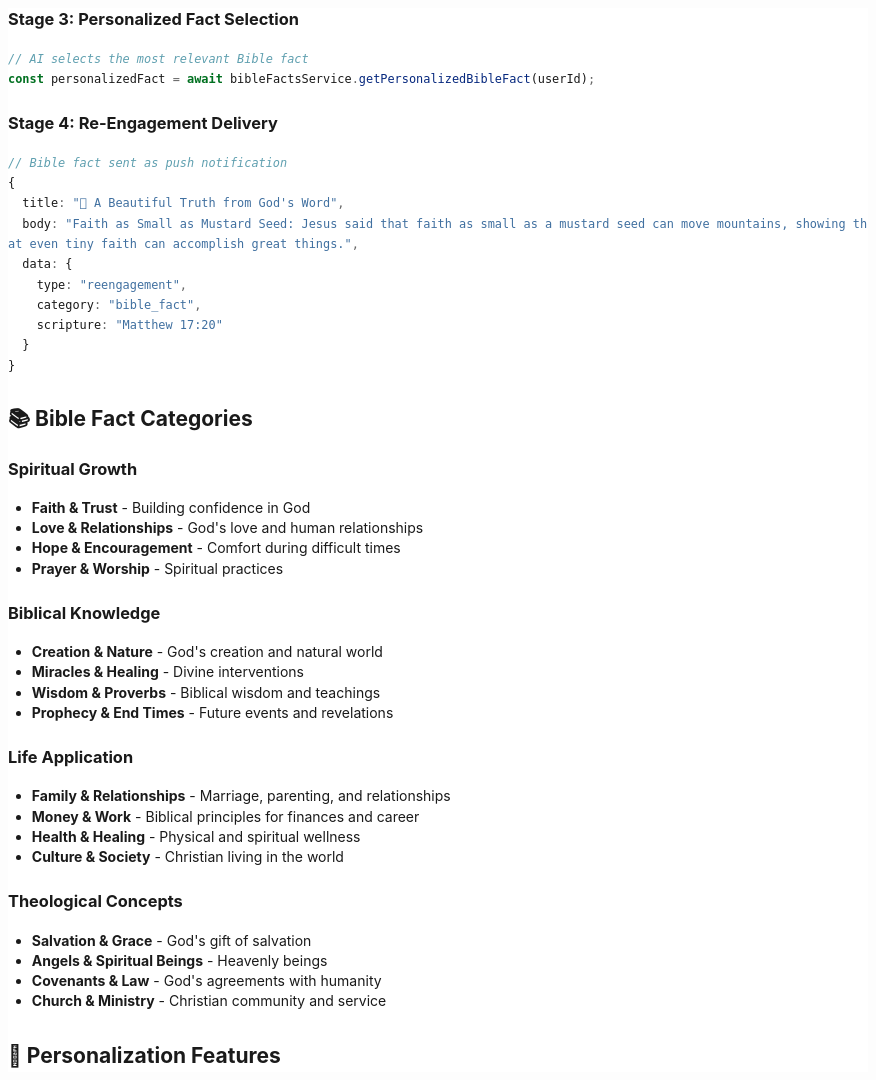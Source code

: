 ### **Stage 3: Personalized Fact Selection**
```typescript
// AI selects the most relevant Bible fact
const personalizedFact = await bibleFactsService.getPersonalizedBibleFact(userId);
```

### **Stage 4: Re-Engagement Delivery**
```typescript
// Bible fact sent as push notification
{
  title: "📖 A Beautiful Truth from God's Word",
  body: "Faith as Small as Mustard Seed: Jesus said that faith as small as a mustard seed can move mountains, showing that even tiny faith can accomplish great things.",
  data: {
    type: "reengagement",
    category: "bible_fact",
    scripture: "Matthew 17:20"
  }
}
```

## 📚 **Bible Fact Categories**

### **Spiritual Growth**
- **Faith & Trust** - Building confidence in God
- **Love & Relationships** - God's love and human relationships
- **Hope & Encouragement** - Comfort during difficult times
- **Prayer & Worship** - Spiritual practices

### **Biblical Knowledge**
- **Creation & Nature** - God's creation and natural world
- **Miracles & Healing** - Divine interventions
- **Wisdom & Proverbs** - Biblical wisdom and teachings
- **Prophecy & End Times** - Future events and revelations

### **Life Application**
- **Family & Relationships** - Marriage, parenting, and relationships
- **Money & Work** - Biblical principles for finances and career
- **Health & Healing** - Physical and spiritual wellness
- **Culture & Society** - Christian living in the world

### **Theological Concepts**
- **Salvation & Grace** - God's gift of salvation
- **Angels & Spiritual Beings** - Heavenly beings
- **Covenants & Law** - God's agreements with humanity
- **Church & Ministry** - Christian community and service

## 🎯 **Personalization Features**
